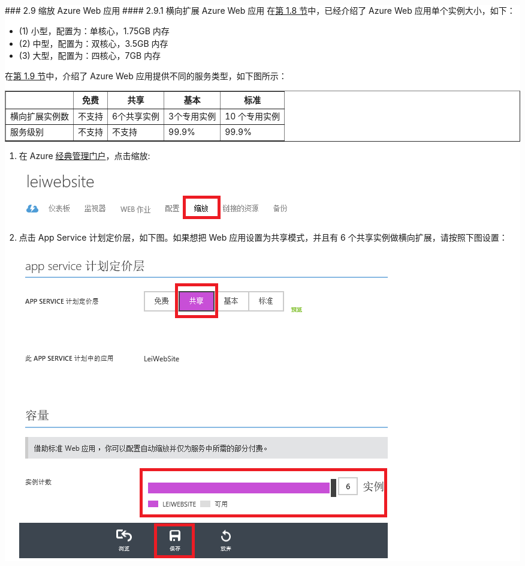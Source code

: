###<a name="section_4_9"></a> 2.9 缩放 Azure Web 应用
####<a name="section_4_9_1"></a> 2.9.1 横向扩展 Azure Web 应用
在[第 1.8 节](/documentation/articles/azure-web-apps-user-manual-part1/#section_3_8)中，已经介绍了 Azure Web 应用单个实例大小，如下：

* (1)	小型，配置为：单核心，1.75GB 内存
* (2)	中型，配置为：双核心，3.5GB 内存
* (3)	大型，配置为：四核心，7GB 内存

在[第 1.9 节](/documentation/articles/azure-web-apps-user-manual-part1/#section_3_9)中，介绍了 Azure Web 应用提供不同的服务类型，如下图所示：

<table border="1">
<thead>
<tr>
<th></th>				<th>免费</th>	<th>共享</th>		<th>基本</th>				<th>标准</th>
</tr>
</thead>
<tbody>
<tr>
<td>横向扩展实例数</td>	<td>不支持</td>	<td>6个共享实例</td>	<td>3个专用实例</td>			<td>10 个专用实例</td>
</tr>
<tr>
<td>服务级别</td>		<td>不支持</td>	<td>不支持</td>		<td>99.9%</td>	<td>99.9%</td>
</tr>
</tbody>
</table>

1.	在 Azure [经典管理门户](https://manage.windowsazure.cn)，点击缩放:

	![scale2](./media/azure-web-apps-user-manual-part2/scale2.png)

2.	点击 App Service 计划定价层，如下图。如果想把 Web 应用设置为共享模式，并且有 6 个共享实例做横向扩展，请按照下图设置：

	![scale3](./media/azure-web-apps-user-manual-part2/scale3.png)
